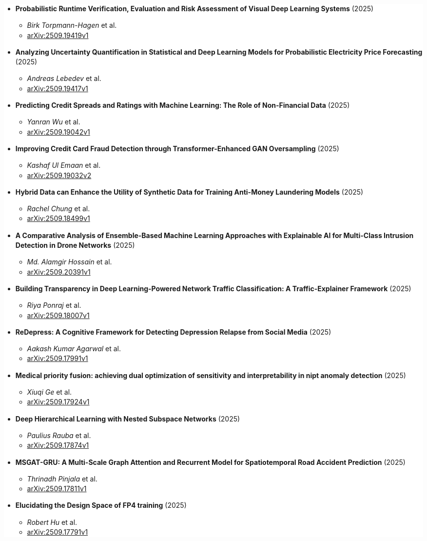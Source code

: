 - **Probabilistic Runtime Verification, Evaluation and Risk Assessment of Visual Deep Learning Systems** (2025)
  - *Birk Torpmann-Hagen* et al.
  - [arXiv:2509.19419v1](https://arxiv.org/abs/2509.19419v1)

- **Analyzing Uncertainty Quantification in Statistical and Deep Learning Models for Probabilistic Electricity Price Forecasting** (2025)
  - *Andreas Lebedev* et al.
  - [arXiv:2509.19417v1](https://arxiv.org/abs/2509.19417v1)

- **Predicting Credit Spreads and Ratings with Machine Learning: The Role of Non-Financial Data** (2025)
  - *Yanran Wu* et al.
  - [arXiv:2509.19042v1](https://arxiv.org/abs/2509.19042v1)

- **Improving Credit Card Fraud Detection through Transformer-Enhanced GAN Oversampling** (2025)
  - *Kashaf Ul Emaan* et al.
  - [arXiv:2509.19032v2](https://arxiv.org/abs/2509.19032v2)

- **Hybrid Data can Enhance the Utility of Synthetic Data for Training Anti-Money Laundering Models** (2025)
  - *Rachel Chung* et al.
  - [arXiv:2509.18499v1](https://arxiv.org/abs/2509.18499v1)

- **A Comparative Analysis of Ensemble-Based Machine Learning Approaches with Explainable AI for Multi-Class Intrusion Detection in Drone Networks** (2025)
  - *Md. Alamgir Hossain* et al.
  - [arXiv:2509.20391v1](https://arxiv.org/abs/2509.20391v1)

- **Building Transparency in Deep Learning-Powered Network Traffic Classification: A Traffic-Explainer Framework** (2025)
  - *Riya Ponraj* et al.
  - [arXiv:2509.18007v1](https://arxiv.org/abs/2509.18007v1)

- **ReDepress: A Cognitive Framework for Detecting Depression Relapse from Social Media** (2025)
  - *Aakash Kumar Agarwal* et al.
  - [arXiv:2509.17991v1](https://arxiv.org/abs/2509.17991v1)

- **Medical priority fusion: achieving dual optimization of sensitivity and interpretability in nipt anomaly detection** (2025)
  - *Xiuqi Ge* et al.
  - [arXiv:2509.17924v1](https://arxiv.org/abs/2509.17924v1)

- **Deep Hierarchical Learning with Nested Subspace Networks** (2025)
  - *Paulius Rauba* et al.
  - [arXiv:2509.17874v1](https://arxiv.org/abs/2509.17874v1)

- **MSGAT-GRU: A Multi-Scale Graph Attention and Recurrent Model for Spatiotemporal Road Accident Prediction** (2025)
  - *Thrinadh Pinjala* et al.
  - [arXiv:2509.17811v1](https://arxiv.org/abs/2509.17811v1)

- **Elucidating the Design Space of FP4 training** (2025)
  - *Robert Hu* et al.
  - [arXiv:2509.17791v1](https://arxiv.org/abs/2509.17791v1)
